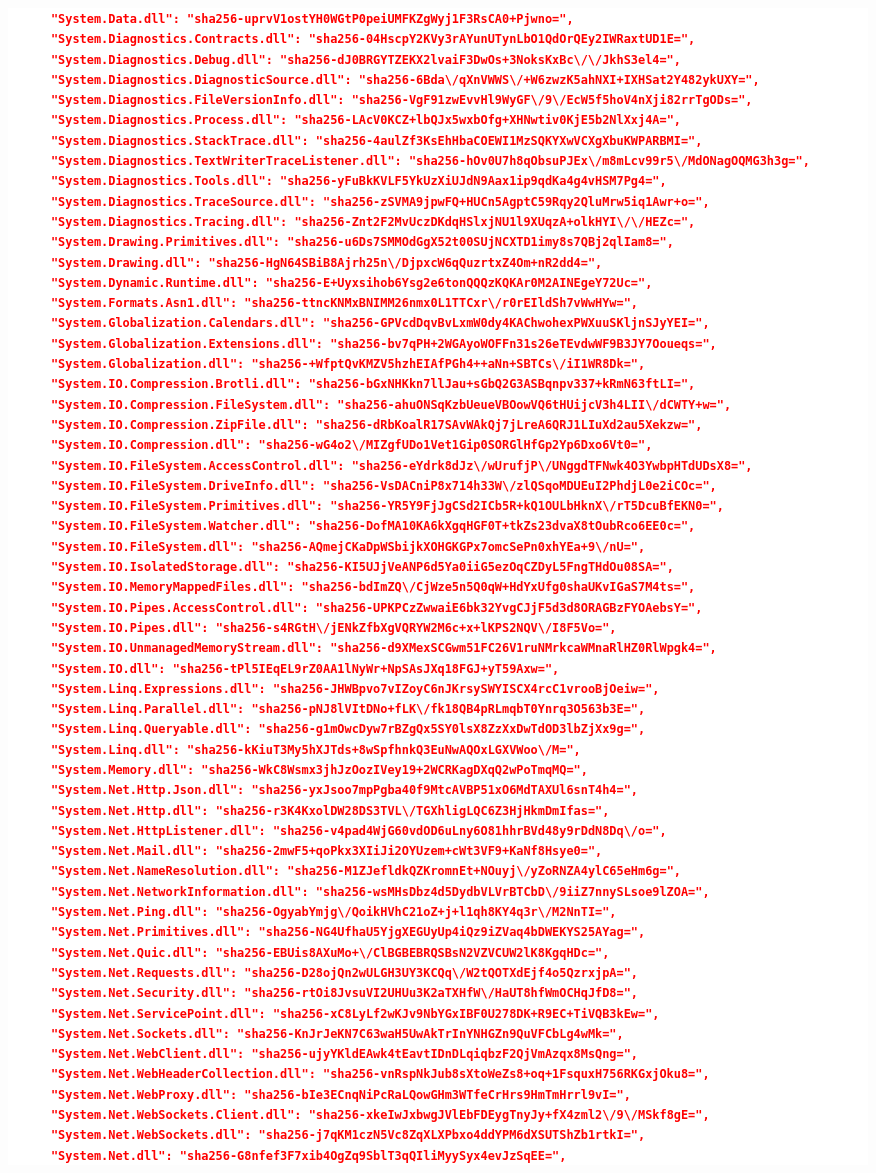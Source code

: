 ```json
      "System.Data.dll": "sha256-uprvV1ostYH0WGtP0peiUMFKZgWyj1F3RsCA0+Pjwno=",
      "System.Diagnostics.Contracts.dll": "sha256-04HscpY2KVy3rAYunUTynLbO1QdOrQEy2IWRaxtUD1E=",
      "System.Diagnostics.Debug.dll": "sha256-dJ0BRGYTZEKX2lvaiF3DwOs+3NoksKxBc\/\/JkhS3el4=",
      "System.Diagnostics.DiagnosticSource.dll": "sha256-6Bda\/qXnVWWS\/+W6zwzK5ahNXI+IXHSat2Y482ykUXY=",
      "System.Diagnostics.FileVersionInfo.dll": "sha256-VgF91zwEvvHl9WyGF\/9\/EcW5f5hoV4nXji82rrTgODs=",
      "System.Diagnostics.Process.dll": "sha256-LAcV0KCZ+lbQJx5wxbOfg+XHNwtiv0KjE5b2NlXxj4A=",
      "System.Diagnostics.StackTrace.dll": "sha256-4aulZf3KsEhHbaCOEWI1MzSQKYXwVCXgXbuKWPARBMI=",
      "System.Diagnostics.TextWriterTraceListener.dll": "sha256-hOv0U7h8qObsuPJEx\/m8mLcv99r5\/MdONagOQMG3h3g=",
      "System.Diagnostics.Tools.dll": "sha256-yFuBkKVLF5YkUzXiUJdN9Aax1ip9qdKa4g4vHSM7Pg4=",
      "System.Diagnostics.TraceSource.dll": "sha256-zSVMA9jpwFQ+HUCn5AgptC59Rqy2QluMrw5iq1Awr+o=",
      "System.Diagnostics.Tracing.dll": "sha256-Znt2F2MvUczDKdqHSlxjNU1l9XUqzA+olkHYI\/\/HEZc=",
      "System.Drawing.Primitives.dll": "sha256-u6Ds7SMMOdGgX52t00SUjNCXTD1imy8s7QBj2qlIam8=",
      "System.Drawing.dll": "sha256-HgN64SBiB8Ajrh25n\/DjpxcW6qQuzrtxZ4Om+nR2dd4=",
      "System.Dynamic.Runtime.dll": "sha256-E+Uyxsihob6Ysg2e6tonQQQzKQKAr0M2AINEgeY72Uc=",
      "System.Formats.Asn1.dll": "sha256-ttncKNMxBNIMM26nmx0L1TTCxr\/r0rEIldSh7vWwHYw=",
      "System.Globalization.Calendars.dll": "sha256-GPVcdDqvBvLxmW0dy4KAChwohexPWXuuSKljnSJyYEI=",
      "System.Globalization.Extensions.dll": "sha256-bv7qPH+2WGAyoWOFFn31s26eTEvdwWF9B3JY7Ooueqs=",
      "System.Globalization.dll": "sha256-+WfptQvKMZV5hzhEIAfPGh4++aNn+SBTCs\/iI1WR8Dk=",
      "System.IO.Compression.Brotli.dll": "sha256-bGxNHKkn7llJau+sGbQ2G3ASBqnpv337+kRmN63ftLI=",
      "System.IO.Compression.FileSystem.dll": "sha256-ahuONSqKzbUeueVBOowVQ6tHUijcV3h4LII\/dCWTY+w=",
      "System.IO.Compression.ZipFile.dll": "sha256-dRbKoalR17SAvWAkQj7jLreA6QRJ1LIuXd2au5Xekzw=",
      "System.IO.Compression.dll": "sha256-wG4o2\/MIZgfUDo1Vet1Gip0SORGlHfGp2Yp6Dxo6Vt0=",
      "System.IO.FileSystem.AccessControl.dll": "sha256-eYdrk8dJz\/wUrufjP\/UNggdTFNwk4O3YwbpHTdUDsX8=",
      "System.IO.FileSystem.DriveInfo.dll": "sha256-VsDACniP8x714h33W\/zlQSqoMDUEuI2PhdjL0e2iCOc=",
      "System.IO.FileSystem.Primitives.dll": "sha256-YR5Y9FjJgCSd2ICb5R+kQ1OULbHknX\/rT5DcuBfEKN0=",
      "System.IO.FileSystem.Watcher.dll": "sha256-DofMA10KA6kXgqHGF0T+tkZs23dvaX8tOubRco6EE0c=",
      "System.IO.FileSystem.dll": "sha256-AQmejCKaDpWSbijkXOHGKGPx7omcSePn0xhYEa+9\/nU=",
      "System.IO.IsolatedStorage.dll": "sha256-KI5UJjVeANP6d5Ya0iiG5ezOqCZDyL5FngTHdOu08SA=",
      "System.IO.MemoryMappedFiles.dll": "sha256-bdImZQ\/CjWze5n5Q0qW+HdYxUfg0shaUKvIGaS7M4ts=",
      "System.IO.Pipes.AccessControl.dll": "sha256-UPKPCzZwwaiE6bk32YvgCJjF5d3d8ORAGBzFYOAebsY=",
      "System.IO.Pipes.dll": "sha256-s4RGtH\/jENkZfbXgVQRYW2M6c+x+lKPS2NQV\/I8F5Vo=",
      "System.IO.UnmanagedMemoryStream.dll": "sha256-d9XMexSCGwm51FC26V1ruNMrkcaWMnaRlHZ0RlWpgk4=",
      "System.IO.dll": "sha256-tPl5IEqEL9rZ0AA1lNyWr+NpSAsJXq18FGJ+yT59Axw=",
      "System.Linq.Expressions.dll": "sha256-JHWBpvo7vIZoyC6nJKrsySWYISCX4rcC1vrooBjOeiw=",
      "System.Linq.Parallel.dll": "sha256-pNJ8lVItDNo+fLK\/fk18QB4pRLmqbT0Ynrq3O563b3E=",
      "System.Linq.Queryable.dll": "sha256-g1mOwcDyw7rBZgQx5SY0lsX8ZzXxDwTdOD3lbZjXx9g=",
      "System.Linq.dll": "sha256-kKiuT3My5hXJTds+8wSpfhnkQ3EuNwAQOxLGXVWoo\/M=",
      "System.Memory.dll": "sha256-WkC8Wsmx3jhJzOozIVey19+2WCRKagDXqQ2wPoTmqMQ=",
      "System.Net.Http.Json.dll": "sha256-yxJsoo7mpPgba40f9MtcAVBP51xO6MdTAXUl6snT4h4=",
      "System.Net.Http.dll": "sha256-r3K4KxolDW28DS3TVL\/TGXhligLQC6Z3HjHkmDmIfas=",
      "System.Net.HttpListener.dll": "sha256-v4pad4WjG60vdOD6uLny6O81hhrBVd48y9rDdN8Dq\/o=",
      "System.Net.Mail.dll": "sha256-2mwF5+qoPkx3XIiJi2OYUzem+cWt3VF9+KaNf8Hsye0=",
      "System.Net.NameResolution.dll": "sha256-M1ZJefldkQZKromnEt+NOuyj\/yZoRNZA4ylC65eHm6g=",
      "System.Net.NetworkInformation.dll": "sha256-wsMHsDbz4d5DydbVLVrBTCbD\/9iiZ7nnySLsoe9lZOA=",
      "System.Net.Ping.dll": "sha256-OgyabYmjg\/QoikHVhC21oZ+j+l1qh8KY4q3r\/M2NnTI=",
      "System.Net.Primitives.dll": "sha256-NG4UfhaU5YjgXEGUyUp4iQz9iZVaq4bDWEKYS25AYag=",
      "System.Net.Quic.dll": "sha256-EBUis8AXuMo+\/ClBGBEBRQSBsN2VZVCUW2lK8KgqHDc=",
      "System.Net.Requests.dll": "sha256-D28ojQn2wULGH3UY3KCQq\/W2tQOTXdEjf4o5QzrxjpA=",
      "System.Net.Security.dll": "sha256-rtOi8JvsuVI2UHUu3K2aTXHfW\/HaUT8hfWmOCHqJfD8=",
      "System.Net.ServicePoint.dll": "sha256-xC8LyLf2wKJv9NbYGxIBF0U278DK+R9EC+TiVQB3kEw=",
      "System.Net.Sockets.dll": "sha256-KnJrJeKN7C63waH5UwAkTrInYNHGZn9QuVFCbLg4wMk=",
      "System.Net.WebClient.dll": "sha256-ujyYKldEAwk4tEavtIDnDLqiqbzF2QjVmAzqx8MsQng=",
      "System.Net.WebHeaderCollection.dll": "sha256-vnRspNkJub8sXtoWeZs8+oq+1FsquxH756RKGxjOku8=",
      "System.Net.WebProxy.dll": "sha256-bIe3ECnqNiPcRaLQowGHm3WTfeCrHrs9HmTmHrrl9vI=",
      "System.Net.WebSockets.Client.dll": "sha256-xkeIwJxbwgJVlEbFDEygTnyJy+fX4zml2\/9\/MSkf8gE=",
      "System.Net.WebSockets.dll": "sha256-j7qKM1czN5Vc8ZqXLXPbxo4ddYPM6dXSUTShZb1rtkI=",
      "System.Net.dll": "sha256-G8nfef3F7xib4OgZq9SblT3qQIliMyySyx4evJzSqEE=",
```